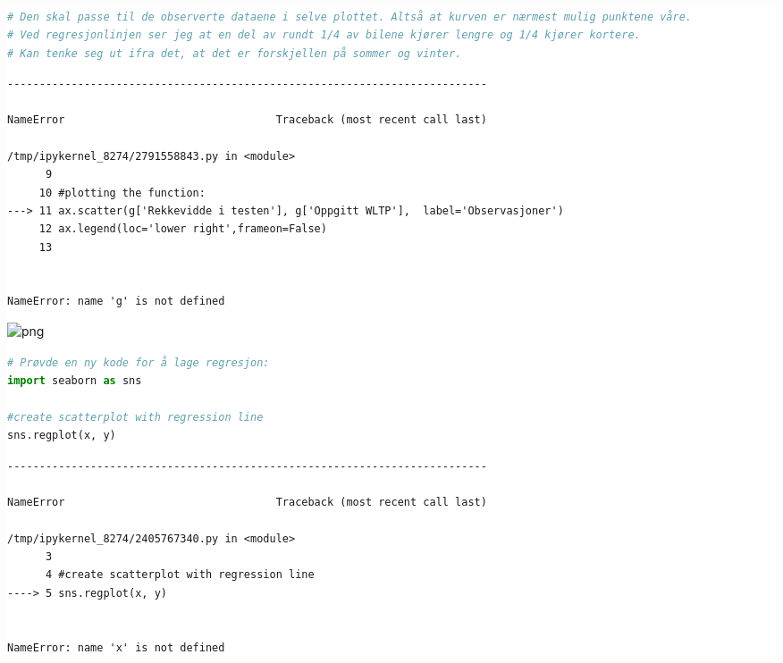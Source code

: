 ```python
# Den skal passe til de observerte dataene i selve plottet. Altså at kurven er nærmest mulig punktene våre.
# Ved regresjonlinjen ser jeg at en del av rundt 1/4 av bilene kjører lengre og 1/4 kjører kortere. 
# Kan tenke seg ut ifra det, at det er forskjellen på sommer og vinter.

```


    ---------------------------------------------------------------------------

    NameError                                 Traceback (most recent call last)

    /tmp/ipykernel_8274/2791558843.py in <module>
          9 
         10 #plotting the function:
    ---> 11 ax.scatter(g['Rekkevidde i testen'], g['Oppgitt WLTP'],  label='Observasjoner')
         12 ax.legend(loc='lower right',frameon=False)
         13 


    NameError: name 'g' is not defined



    
![png](output_7_1.png)
    



```python
# Prøvde en ny kode for å lage regresjon:
import seaborn as sns

#create scatterplot with regression line
sns.regplot(x, y)
```


    ---------------------------------------------------------------------------

    NameError                                 Traceback (most recent call last)

    /tmp/ipykernel_8274/2405767340.py in <module>
          3 
          4 #create scatterplot with regression line
    ----> 5 sns.regplot(x, y)
    

    NameError: name 'x' is not defined



```python

```


```python

```
